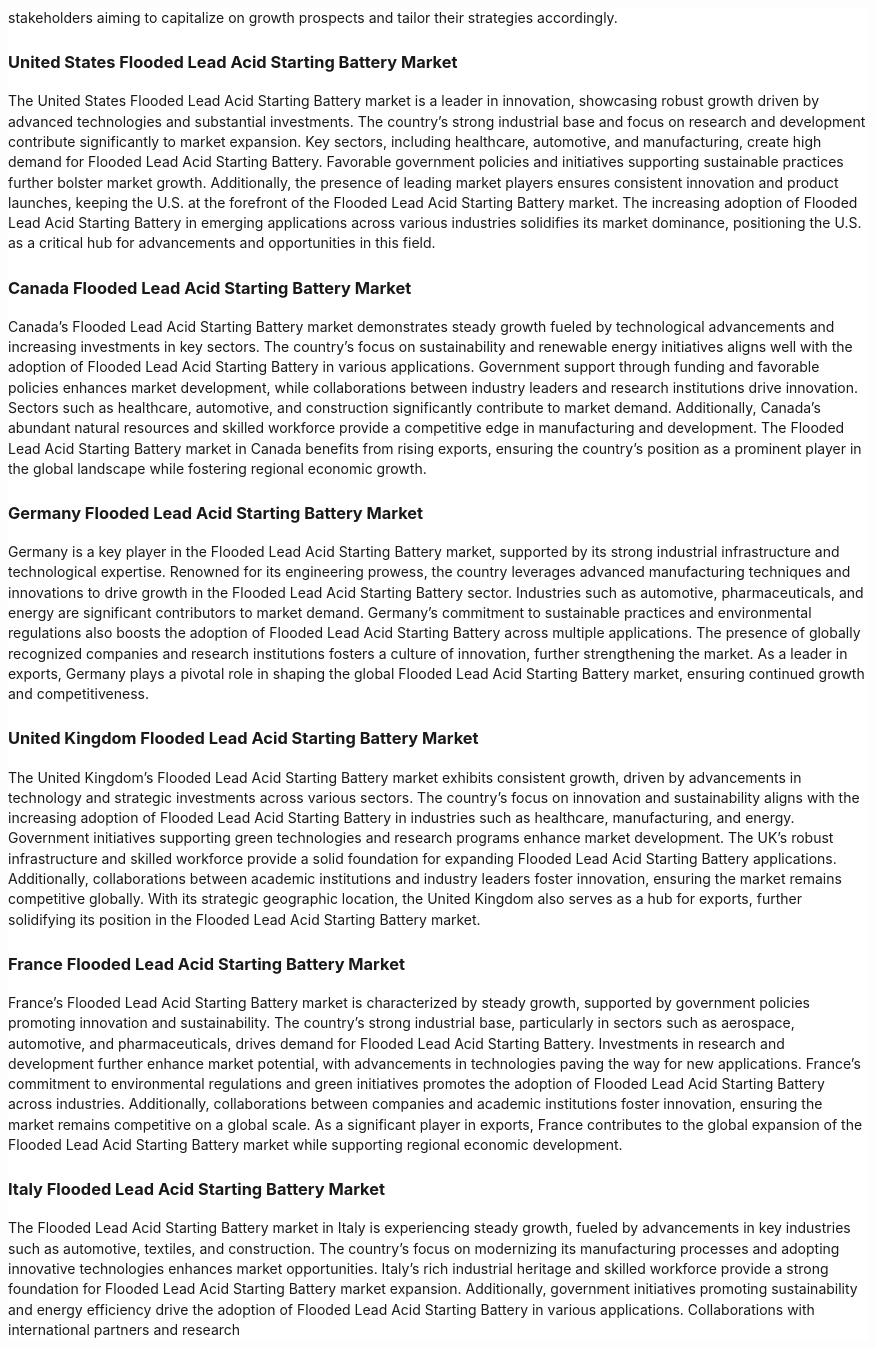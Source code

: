 stakeholders aiming to capitalize on growth prospects and tailor their strategies accordingly.</p><h3>United States Flooded Lead Acid Starting Battery Market</h3><p>The United States Flooded Lead Acid Starting Battery market is a leader in innovation, showcasing robust growth driven by advanced technologies and substantial investments. The country&rsquo;s strong industrial base and focus on research and development contribute significantly to market expansion. Key sectors, including healthcare, automotive, and manufacturing, create high demand for Flooded Lead Acid Starting Battery. Favorable government policies and initiatives supporting sustainable practices further bolster market growth. Additionally, the presence of leading market players ensures consistent innovation and product launches, keeping the U.S. at the forefront of the Flooded Lead Acid Starting Battery market. The increasing adoption of Flooded Lead Acid Starting Battery in emerging applications across various industries solidifies its market dominance, positioning the U.S. as a critical hub for advancements and opportunities in this field.</p><h3>Canada Flooded Lead Acid Starting Battery Market</h3><p>Canada&rsquo;s Flooded Lead Acid Starting Battery market demonstrates steady growth fueled by technological advancements and increasing investments in key sectors. The country&rsquo;s focus on sustainability and renewable energy initiatives aligns well with the adoption of Flooded Lead Acid Starting Battery in various applications. Government support through funding and favorable policies enhances market development, while collaborations between industry leaders and research institutions drive innovation. Sectors such as healthcare, automotive, and construction significantly contribute to market demand. Additionally, Canada&rsquo;s abundant natural resources and skilled workforce provide a competitive edge in manufacturing and development. The Flooded Lead Acid Starting Battery market in Canada benefits from rising exports, ensuring the country&rsquo;s position as a prominent player in the global landscape while fostering regional economic growth.</p><h3>Germany Flooded Lead Acid Starting Battery Market</h3><p>Germany is a key player in the Flooded Lead Acid Starting Battery market, supported by its strong industrial infrastructure and technological expertise. Renowned for its engineering prowess, the country leverages advanced manufacturing techniques and innovations to drive growth in the Flooded Lead Acid Starting Battery sector. Industries such as automotive, pharmaceuticals, and energy are significant contributors to market demand. Germany&rsquo;s commitment to sustainable practices and environmental regulations also boosts the adoption of Flooded Lead Acid Starting Battery across multiple applications. The presence of globally recognized companies and research institutions fosters a culture of innovation, further strengthening the market. As a leader in exports, Germany plays a pivotal role in shaping the global Flooded Lead Acid Starting Battery market, ensuring continued growth and competitiveness.</p><h3>United Kingdom Flooded Lead Acid Starting Battery Market</h3><p>The United Kingdom&rsquo;s Flooded Lead Acid Starting Battery market exhibits consistent growth, driven by advancements in technology and strategic investments across various sectors. The country&rsquo;s focus on innovation and sustainability aligns with the increasing adoption of Flooded Lead Acid Starting Battery in industries such as healthcare, manufacturing, and energy. Government initiatives supporting green technologies and research programs enhance market development. The UK&rsquo;s robust infrastructure and skilled workforce provide a solid foundation for expanding Flooded Lead Acid Starting Battery applications. Additionally, collaborations between academic institutions and industry leaders foster innovation, ensuring the market remains competitive globally. With its strategic geographic location, the United Kingdom also serves as a hub for exports, further solidifying its position in the Flooded Lead Acid Starting Battery market.</p><h3>France Flooded Lead Acid Starting Battery Market</h3><p>France&rsquo;s Flooded Lead Acid Starting Battery market is characterized by steady growth, supported by government policies promoting innovation and sustainability. The country&rsquo;s strong industrial base, particularly in sectors such as aerospace, automotive, and pharmaceuticals, drives demand for Flooded Lead Acid Starting Battery. Investments in research and development further enhance market potential, with advancements in technologies paving the way for new applications. France&rsquo;s commitment to environmental regulations and green initiatives promotes the adoption of Flooded Lead Acid Starting Battery across industries. Additionally, collaborations between companies and academic institutions foster innovation, ensuring the market remains competitive on a global scale. As a significant player in exports, France contributes to the global expansion of the Flooded Lead Acid Starting Battery market while supporting regional economic development.</p><h3>Italy Flooded Lead Acid Starting Battery Market</h3><p>The Flooded Lead Acid Starting Battery market in Italy is experiencing steady growth, fueled by advancements in key industries such as automotive, textiles, and construction. The country&rsquo;s focus on modernizing its manufacturing processes and adopting innovative technologies enhances market opportunities. Italy&rsquo;s rich industrial heritage and skilled workforce provide a strong foundation for Flooded Lead Acid Starting Battery market expansion. Additionally, government initiatives promoting sustainability and energy efficiency drive the adoption of Flooded Lead Acid Starting Battery in various applications. Collaborations with international partners and research
